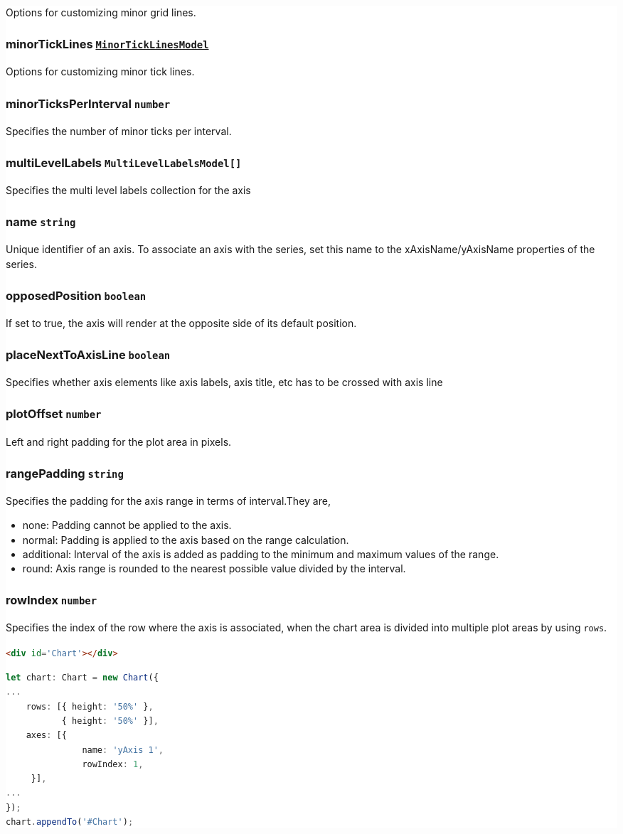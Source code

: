 Options for customizing minor grid lines.

### minorTickLines [`MinorTickLinesModel`](./api-minorTickLinesModel.html)

Options for customizing minor tick lines.

### minorTicksPerInterval `number`

Specifies the number of minor ticks per interval.

### multiLevelLabels `MultiLevelLabelsModel[]`

Specifies the multi level labels collection for the axis

### name `string`

Unique identifier of an axis.
To associate an axis with the series, set this name to the xAxisName/yAxisName properties of the series.

### opposedPosition `boolean`

If set to true, the axis will render at the opposite side of its default position.

### placeNextToAxisLine `boolean`

Specifies whether axis elements like axis labels, axis title, etc has to be crossed with axis line

### plotOffset `number`

Left and right padding for the plot area in pixels.

### rangePadding `string`

Specifies the padding for the axis range in terms of interval.They are,
* none: Padding cannot be applied to the axis.
* normal: Padding is applied to the axis based on the range calculation.
* additional: Interval of the axis is added as padding to the minimum and maximum values of the range.
* round: Axis range is rounded to the nearest possible value divided by the interval.

### rowIndex `number`

Specifies the index of the row where the axis is associated, when the chart area is divided into multiple plot areas by using `rows`.
```html
<div id='Chart'></div>
```
```typescript
let chart: Chart = new Chart({
...
    rows: [{ height: '50%' },
           { height: '50%' }],
    axes: [{
               name: 'yAxis 1',
               rowIndex: 1,
     }],
...
});
chart.appendTo('#Chart');
```

